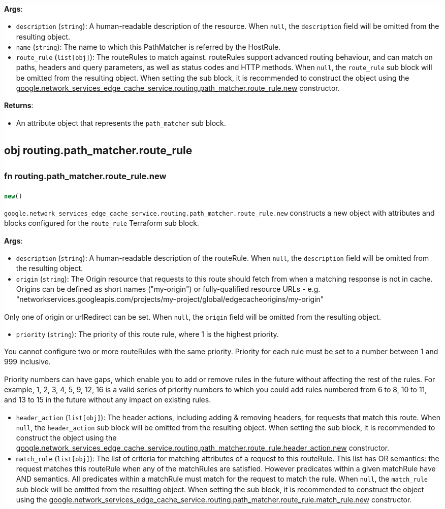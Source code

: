 

**Args**:
  - `description` (`string`): A human-readable description of the resource. When `null`, the `description` field will be omitted from the resulting object.
  - `name` (`string`): The name to which this PathMatcher is referred by the HostRule.
  - `route_rule` (`list[obj]`): The routeRules to match against. routeRules support advanced routing behaviour, and can match on paths, headers and query parameters, as well as status codes and HTTP methods. When `null`, the `route_rule` sub block will be omitted from the resulting object. When setting the sub block, it is recommended to construct the object using the [google.network_services_edge_cache_service.routing.path_matcher.route_rule.new](#fn-routingroutingroute_rulenew) constructor.

**Returns**:
  - An attribute object that represents the `path_matcher` sub block.


## obj routing.path_matcher.route_rule



### fn routing.path_matcher.route_rule.new

```ts
new()
```


`google.network_services_edge_cache_service.routing.path_matcher.route_rule.new` constructs a new object with attributes and blocks configured for the `route_rule`
Terraform sub block.



**Args**:
  - `description` (`string`): A human-readable description of the routeRule. When `null`, the `description` field will be omitted from the resulting object.
  - `origin` (`string`): The Origin resource that requests to this route should fetch from when a matching response is not in cache. Origins can be defined as short names (&#34;my-origin&#34;) or fully-qualified resource URLs - e.g. &#34;networkservices.googleapis.com/projects/my-project/global/edgecacheorigins/my-origin&#34;

Only one of origin or urlRedirect can be set. When `null`, the `origin` field will be omitted from the resulting object.
  - `priority` (`string`): The priority of this route rule, where 1 is the highest priority.

You cannot configure two or more routeRules with the same priority. Priority for each rule must be set to a number between 1 and 999 inclusive.

Priority numbers can have gaps, which enable you to add or remove rules in the future without affecting the rest of the rules. For example, 1, 2, 3, 4, 5, 9, 12, 16 is a valid series of priority numbers
to which you could add rules numbered from 6 to 8, 10 to 11, and 13 to 15 in the future without any impact on existing rules.
  - `header_action` (`list[obj]`): The header actions, including adding &amp; removing headers, for requests that match this route. When `null`, the `header_action` sub block will be omitted from the resulting object. When setting the sub block, it is recommended to construct the object using the [google.network_services_edge_cache_service.routing.path_matcher.route_rule.header_action.new](#fn-routingroutingpath_matcherheader_actionnew) constructor.
  - `match_rule` (`list[obj]`): The list of criteria for matching attributes of a request to this routeRule. This list has OR semantics: the request matches this routeRule when any of the matchRules are satisfied. However predicates
within a given matchRule have AND semantics. All predicates within a matchRule must match for the request to match the rule. When `null`, the `match_rule` sub block will be omitted from the resulting object. When setting the sub block, it is recommended to construct the object using the [google.network_services_edge_cache_service.routing.path_matcher.route_rule.match_rule.new](#fn-routingroutingpath_matchermatch_rulenew) constructor.
